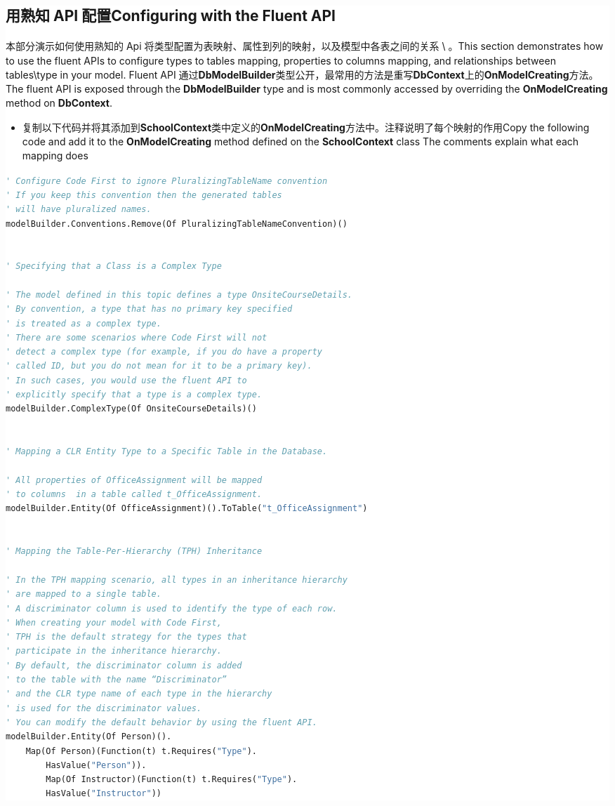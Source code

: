 ## <a name="configuring-with-the-fluent-api"></a><span data-ttu-id="2fb6f-138">用熟知 API 配置</span><span class="sxs-lookup"><span data-stu-id="2fb6f-138">Configuring with the Fluent API</span></span>

<span data-ttu-id="2fb6f-139">本部分演示如何使用熟知的 Api 将类型配置为表映射、属性到列的映射，以及模型中各表之间的关系 \\ 。</span><span class="sxs-lookup"><span data-stu-id="2fb6f-139">This section demonstrates how to use the fluent APIs to configure types to tables mapping, properties to columns mapping, and relationships between tables\\type in your model.</span></span> <span data-ttu-id="2fb6f-140">Fluent API 通过**DbModelBuilder**类型公开，最常用的方法是重写**DbContext**上的**OnModelCreating**方法。</span><span class="sxs-lookup"><span data-stu-id="2fb6f-140">The fluent API is exposed through the **DbModelBuilder** type and is most commonly accessed by overriding the **OnModelCreating** method on **DbContext**.</span></span>

-   <span data-ttu-id="2fb6f-141">复制以下代码并将其添加到**SchoolContext**类中定义的**OnModelCreating**方法中。注释说明了每个映射的作用</span><span class="sxs-lookup"><span data-stu-id="2fb6f-141">Copy the following code and add it to the **OnModelCreating** method defined on the **SchoolContext** class The comments explain what each mapping does</span></span>

``` vb
' Configure Code First to ignore PluralizingTableName convention
' If you keep this convention then the generated tables
' will have pluralized names.
modelBuilder.Conventions.Remove(Of PluralizingTableNameConvention)()


' Specifying that a Class is a Complex Type

' The model defined in this topic defines a type OnsiteCourseDetails.
' By convention, a type that has no primary key specified
' is treated as a complex type.
' There are some scenarios where Code First will not
' detect a complex type (for example, if you do have a property
' called ID, but you do not mean for it to be a primary key).
' In such cases, you would use the fluent API to
' explicitly specify that a type is a complex type.
modelBuilder.ComplexType(Of OnsiteCourseDetails)()


' Mapping a CLR Entity Type to a Specific Table in the Database.

' All properties of OfficeAssignment will be mapped
' to columns  in a table called t_OfficeAssignment.
modelBuilder.Entity(Of OfficeAssignment)().ToTable("t_OfficeAssignment")


' Mapping the Table-Per-Hierarchy (TPH) Inheritance

' In the TPH mapping scenario, all types in an inheritance hierarchy
' are mapped to a single table.
' A discriminator column is used to identify the type of each row.
' When creating your model with Code First,      
' TPH is the default strategy for the types that
' participate in the inheritance hierarchy.
' By default, the discriminator column is added
' to the table with the name “Discriminator”
' and the CLR type name of each type in the hierarchy
' is used for the discriminator values.
' You can modify the default behavior by using the fluent API.
modelBuilder.Entity(Of Person)().
    Map(Of Person)(Function(t) t.Requires("Type").
        HasValue("Person")).
        Map(Of Instructor)(Function(t) t.Requires("Type").
        HasValue("Instructor"))

```